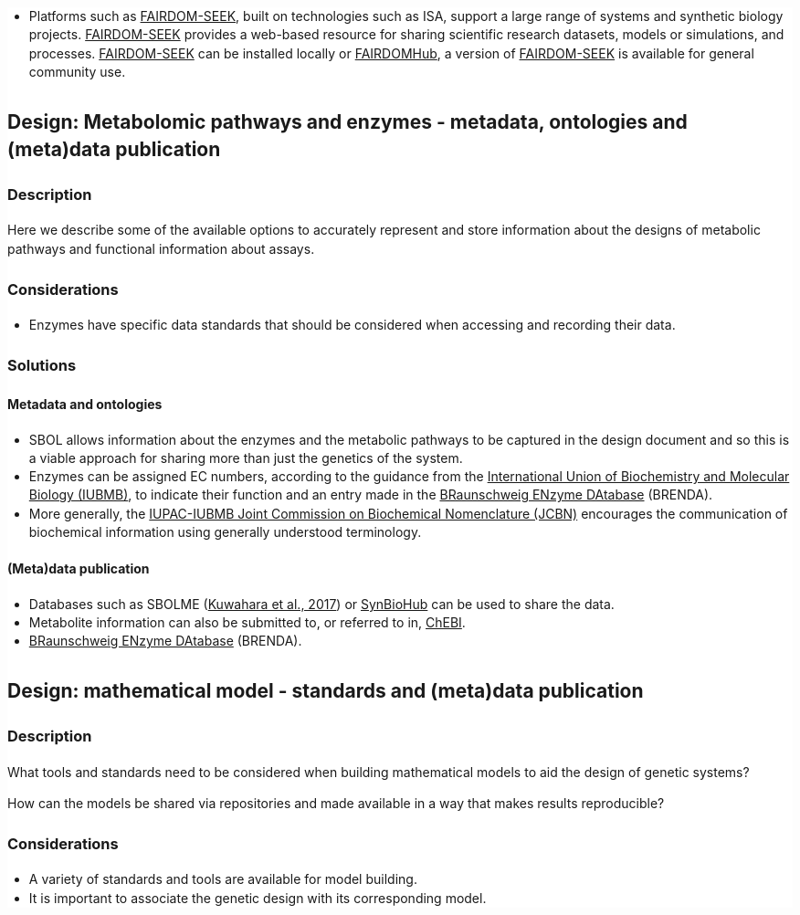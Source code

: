 * Platforms such as [FAIRDOM-SEEK](https://fair-dom.org/platform/seek/), built on technologies such as ISA, support a large range of systems and synthetic biology projects. [FAIRDOM-SEEK](https://fair-dom.org/platform/seek/) provides a web-based resource for sharing scientific research datasets, models or simulations, and processes. [FAIRDOM-SEEK](https://fair-dom.org/platform/seek/) can be installed locally or [FAIRDOMHub](https://fairdomhub.org/), a version of [FAIRDOM-SEEK](https://fair-dom.org/platform/seek/) is available for general community use.


## Design: Metabolomic pathways and enzymes - metadata, ontologies and (meta)data publication

### Description
Here we describe some of the available options to accurately represent and store information about the designs of metabolic pathways and functional information about assays. 

### Considerations
* Enzymes have specific data standards that should be considered when accessing and recording their data.

### Solutions
#### Metadata and ontologies
* SBOL allows information about the enzymes and the metabolic pathways to be captured in the design document and so this is a viable approach for sharing more than just the genetics of the system.
* Enzymes can be assigned EC numbers, according to the guidance from the [International Union of Biochemistry and Molecular Biology (IUBMB)](https://www.qmul.ac.uk/sbcs/iubmb/), to indicate their function and an entry made in the [BRaunschweig ENzyme DAtabase](https://www.brenda-enzymes.org/) (BRENDA).
* More generally, the [IUPAC-IUBMB Joint Commission on Biochemical Nomenclature (JCBN)](https://www.qmul.ac.uk/sbcs/iupac/jcbn/) encourages the communication of biochemical information using generally understood terminology.

#### (Meta)data publication
* Databases such as SBOLME ([Kuwahara et al., 2017](https://pubmed.ncbi.nlm.nih.gov/28076956/)) or [SynBioHub](https://synbiohub.org) can be used to share the data.
* Metabolite information can also be submitted to, or referred to in, [ChEBI](https://www.ebi.ac.uk/chebi/).
* [BRaunschweig ENzyme DAtabase](https://www.brenda-enzymes.org/) (BRENDA).


## Design: mathematical model - standards and (meta)data publication

### Description
What tools and standards need to be considered when building mathematical models to aid the design of genetic systems?

How can the models be shared via repositories and made  available in a way that makes results reproducible?

### Considerations
* A variety of standards and tools are available for model building.
* It is important to associate the genetic design with its corresponding model.
